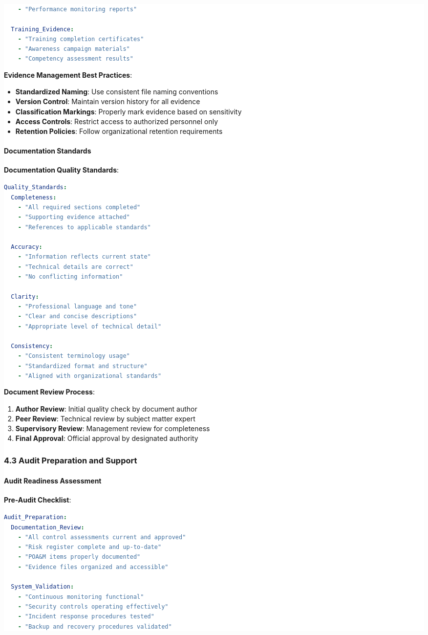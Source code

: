```yaml
    - "Performance monitoring reports"
    
  Training_Evidence:
    - "Training completion certificates"
    - "Awareness campaign materials"
    - "Competency assessment results"
```

**Evidence Management Best Practices**:
- **Standardized Naming**: Use consistent file naming conventions
- **Version Control**: Maintain version history for all evidence
- **Classification Markings**: Properly mark evidence based on sensitivity
- **Access Controls**: Restrict access to authorized personnel only
- **Retention Policies**: Follow organizational retention requirements

#### Documentation Standards

**Documentation Quality Standards**:
```yaml
Quality_Standards:
  Completeness:
    - "All required sections completed"
    - "Supporting evidence attached"
    - "References to applicable standards"
    
  Accuracy:
    - "Information reflects current state"
    - "Technical details are correct"
    - "No conflicting information"
    
  Clarity:
    - "Professional language and tone"
    - "Clear and concise descriptions"
    - "Appropriate level of technical detail"
    
  Consistency:
    - "Consistent terminology usage"
    - "Standardized format and structure"
    - "Aligned with organizational standards"
```

**Document Review Process**:
1. **Author Review**: Initial quality check by document author
2. **Peer Review**: Technical review by subject matter expert
3. **Supervisory Review**: Management review for completeness
4. **Final Approval**: Official approval by designated authority

### 4.3 Audit Preparation and Support

#### Audit Readiness Assessment

**Pre-Audit Checklist**:
```yaml
Audit_Preparation:
  Documentation_Review:
    - "All control assessments current and approved"
    - "Risk register complete and up-to-date"
    - "POA&M items properly documented"
    - "Evidence files organized and accessible"
    
  System_Validation:
    - "Continuous monitoring functional"
    - "Security controls operating effectively"
    - "Incident response procedures tested"
    - "Backup and recovery procedures validated"
```